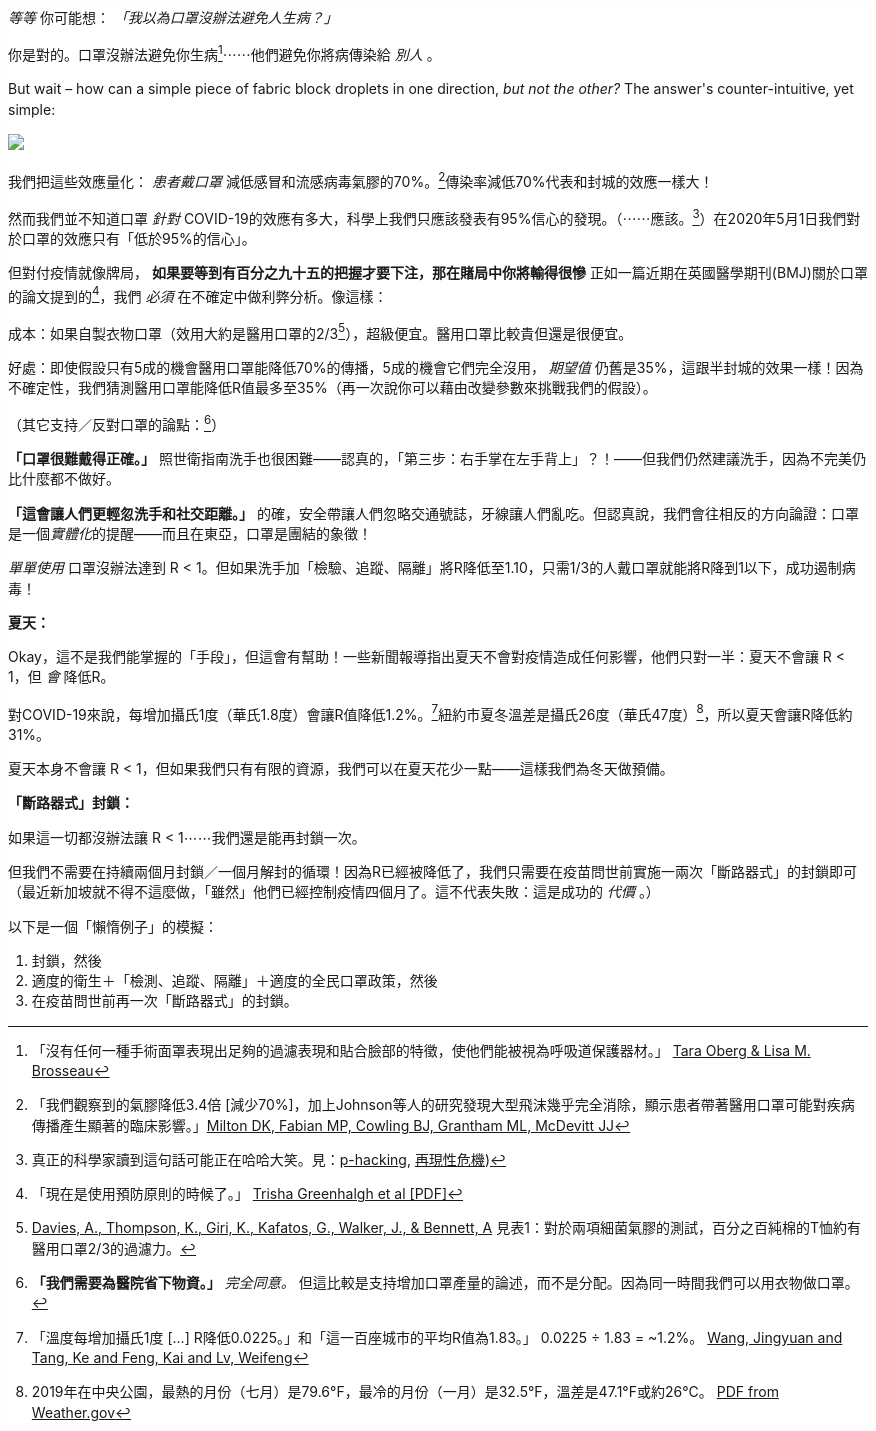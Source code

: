 *等等* 你可能想： *「我以為口罩沒辦法避免人生病？」*

你是對的。口罩沒辦法避免你生病[^incoming]⋯⋯他們避免你將病傳染給 *別人* 。

[^incoming]: 「沒有任何一種手術面罩表現出足夠的過濾表現和貼合臉部的特徵，使他們能被視為呼吸道保護器材。」 [Tara Oberg & Lisa M. Brosseau](https://www.sciencedirect.com/science/article/pii/S0196655307007742)

[^outgoing]: 「我們觀察到的氣膠降低3.4倍 [減少70%]，加上Johnson等人的研究發現大型飛沫幾乎完全消除，顯示患者帶著醫用口罩可能對疾病傳播產生顯著的臨床影響。」[Milton DK, Fabian MP, Cowling BJ, Grantham ML, McDevitt JJ](https://www.ncbi.nlm.nih.gov/pmc/articles/PMC3591312/)

[^homemade]: [Davies, A., Thompson, K., Giri, K., Kafatos, G., Walker, J., & Bennett, A](https://www.cambridge.org/core/journals/disaster-medicine-and-public-health-preparedness/article/testing-the-efficacy-of-homemade-masks-would-they-protect-in-an-influenza-pandemic/0921A05A69A9419C862FA2F35F819D55) 見表1：對於兩項細菌氣膠的測試，百分之百純棉的T恤約有醫用口罩2/3的過濾力。

But wait – how can a simple piece of fabric block droplets in one direction, *but not the other?* The answer's counter-intuitive, yet simple:

![](pics/masks.png)

我們把這些效應量化： *患者戴口罩* 減低感冒和流感病毒氣膠的70%。[^outgoing]傳染率減低70%代表和封城的效應一樣大！

然而我們並不知道口罩 *針對* COVID-19的效應有多大，科學上我們只應該發表有95%信心的發現。（⋯⋯應該。[^replication]）在2020年5月1日我們對於口罩的效應只有「低於95%的信心」。

[^replication]: 真正的科學家讀到這句話可能正在哈哈大笑。見：[p-hacking](https://en.wikipedia.org/wiki/Data_dredging), [再現性危機](https://en.wikipedia.org/wiki/Replication_crisis))

但對付疫情就像牌局， **如果要等到有百分之九十五的把握才要下注，那在賭局中你將輸得很慘**  正如一篇近期在英國醫學期刊(BMJ)關於口罩的論文提到的[^precautionary]，我們 *必須* 在不確定中做利弊分析。像這樣：

[^precautionary]: 「現在是使用預防原則的時候了。」 [Trisha Greenhalgh et al \[PDF\]](https://www.bmj.com/content/bmj/369/bmj.m1435.full.pdf)

成本：如果自製衣物口罩（效用大約是醫用口罩的2/3[^homemade]），超級便宜。醫用口罩比較貴但還是很便宜。

好處：即使假設只有5成的機會醫用口罩能降低70%的傳播，5成的機會它們完全沒用， *期望值* 仍舊是35%，這跟半封城的效果一樣！因為不確定性，我們猜測醫用口罩能降低R值最多至35%（再一次說你可以藉由改變參數來挑戰我們的假設）。

<div class="sim">
		<iframe src="sim?stage=int-6a&format=calc" width="285" height="380"></iframe>
</div>

（其它支持／反對口罩的論點：[^mask_args]）

[^mask_args]: **「我們需要為醫院省下物資。」** *完全同意。* 但這比較是支持增加口罩產量的論述，而不是分配。因為同一時間我們可以用衣物做口罩。

   **「口罩很難戴得正確。」** 照世衛指南洗手也很困難——認真的，「第三步：右手掌在左手背上」？！——但我們仍然建議洗手，因為不完美仍比什麼都不做好。

   **「這會讓人們更輕忽洗手和社交距離。」** 的確，安全帶讓人們忽略交通號誌，牙線讓人們亂吃。但認真說，我們會往相反的方向論證：口罩是一個*實體化*的提醒——而且在東亞，口罩是團結的象徵！    

*單單使用* 口罩沒辦法達到 R < 1。但如果洗手加「檢驗、追蹤、隔離」將R降低至1.10，只需1/3的人戴口罩就能將R降到1以下，成功遏制病毒！

**夏天：**

Okay，這不是我們能掌握的「手段」，但這會有幫助！一些新聞報導指出夏天不會對疫情造成任何影響，他們只對一半：夏天不會讓 R < 1，但 *會* 降低R。

對COVID-19來說，每增加攝氏1度（華氏1.8度）會讓R值降低1.2%。[^heat]紐約市夏冬溫差是攝氏26度（華氏47度）[^nyc_heat]，所以夏天會讓R降低約31%。

[^heat]: 「溫度每增加攝氏1度 [...] R降低0.0225。」和「這一百座城市的平均R值為1.83。」 0.0225 ÷ 1.83 = ~1.2%。 [Wang, Jingyuan and Tang, Ke and Feng, Kai and Lv, Weifeng](https://papers.ssrn.com/sol3/Papers.cfm?abstract_id=3551767)

[^nyc_heat]: 2019年在中央公園，最熱的月份（七月）是79.6°F，最冷的月份（一月）是32.5°F，溫差是47.1°F或約26°C。 [PDF from Weather.gov](https://www.weather.gov/media/okx/Climate/CentralPark/monthlyannualtemp.pdf)

<div class="sim">
		<iframe src="sim?stage=int-6b&format=calc" width="285" height="220"></iframe>
</div>

夏天本身不會讓 R < 1，但如果我們只有有限的資源，我們可以在夏天花少一點——這樣我們為冬天做預備。

**「斷路器式」封鎖：**

如果這一切都沒辦法讓 R < 1⋯⋯我們還是能再封鎖一次。

但我們不需要在持續兩個月封鎖／一個月解封的循環！因為R已經被降低了，我們只需要在疫苗問世前實施一兩次「斷路器式」的封鎖即可（最近新加坡就不得不這麼做，「雖然」他們已經控制疫情四個月了。這不代表失敗：這是成功的 *代價* 。）

以下是一個「懶惰例子」的模擬：

1. 封鎖，然後
2. 適度的衛生＋「檢測、追蹤、隔離」＋適度的全民口罩政策，然後
3. 在疫苗問世前再一次「斷路器式」的封鎖。


[^timestamp]: 註腳將包含來源、連結或額外的註解，如同這個註解！
[^serial_interval]: 「平均世代間隔為3.96天（95%信賴區間為3.53-4.39天）」[Du Z, Xu X, Wu Y, Wang L, Cowling BJ, Ancel Meyers L](https://wwwnc.cdc.gov/eid/article/26/6/20-0357_article)（聲明：早期發布文章並不被視為最終版）
[^caveats]: **記住：所有的模擬都為了教育目的過度簡化**
[^infectiousness]: 「可傳播病毒的中位數為9.5天」[Hu, Z., Song, C., Xu, C. et al](https://link.springer.com/article/10.1007/s11427-020-1661-4) 是，我們都知道「中位數」不等於「平均數」，但對於教育目的來說已經足夠接近了。
[^sir]: 想要SIR模型更詳細的描述，請參考 [the Institute for Disease Modeling](https://www.idmod.org/docs/hiv/model-sir.html#) 和 [Wikipedia](https://en.wikipedia.org/wiki/Compartmental_models_in_epidemiology#The_SIR_model)
[^seir]: 對於SEIR更詳細的描述，參見 [the Institute for Disease Modeling](https://www.idmod.org/docs/hiv/model-seir.html) 和 [Wikipedia](https://en.wikipedia.org/wiki/Compartmental_models_in_epidemiology#The_SEIR_model)
[^latent]: 「根據另一份對COVID-19病例研究，我們可以假設潛伏期機率分布的平均數為5.2天，並且可以推測在出現症狀的2.3天前（95%信賴區間為0.8-3.0天）病患開始具備可感染性」（翻譯，假設症狀在被感染後第五天出現，病患在出現症狀的兩天前具備可感染性＝可感染性在第三天出現）[He, X., Lau, E.H.Y., Wu, P. et al.](https://www.nature.com/articles/s41591-020-0869-5)
[^r0_flu]: 「季節流感的R值為1.28（四分位距1.19-1.37）」[Biggerstaff, M., Cauchemez, S., Reed, C. et al.](https://bmcinfectdis.biomedcentral.com/articles/10.1186/1471-2334-14-480)
[^r0_covid]: 「我們估計2019-nCoV的基本再生數R<sub>0</sub>大約為2.2（90%高密度區間(high density interval)為1.4-3.8）」 [Riou J, Althaus CL.](https://www.ncbi.nlm.nih.gov/pmc/articles/PMC7001239/)
[^r0_wuhan]: 「我們計算出的平均R<sub>0</sub>值為5.7（95%信賴區間3.8-3.9）」[Sanche S, Lin YT, Xu C, Romero-Severson E, Hengartner N, Ke R.](https://wwwnc.cdc.gov/eid/article/26/7/20-0282_article)
[^r0_caveats_sim]: 這是在患者的可感染性在整個「潛伏期」中保持一致，這再一次是為了教育目的所做的簡化。
[^exact_formula]: 記住 R = R<sub>0</sub> * 傳染成功率。然後記得傳染成功率 = 1 - 傳染 *失敗* 率。
[^icu_covid]: [「在2020年2月12日到3月16間，美國新冠肺炎患者需要進加護病房的百分比，以年齡分段。」]（https://www.statista.com/statistics/1105420/covid-icu-admission-rates-us-by-age-group/） 在 *所有* 新冠肺炎患者中，4.9%到11.5%的人需要進加護病房。如果我們用最低的百分比來看，這意味著5%或每20位患者中有1人。注意這個數目和美國的人口結構有關，在老年人更多的國家這個數字會更高，在人口更年輕的國家這個數字會更低。
[^icu_us]: 「加護病房病床數＝96,596。」來自 [the Society of Critical Care Medicine](https://sccm.org/Blog/March-2020/United-States-Resource-Availability-for-COVID-19) 在2019年美國的人口數為328,200,000。 96,596分之328,200,000約等於1分之3400。
[^ifr]: [五月15日更新] 一組在印度與美國的科學家做了在人群中抽取隨機樣本的測試，他們發現感染死亡率(IFR)為0.58%。
[^yong]: 「他說真正的目標和其它國家一樣：藉由錯開感染的時間來拉長曲線。作為結果，國家可能達到群體免疫；這是伴隨的結果而非目標。 [...] 政府實際上的新冠病毒行動方案，公開在網路上，完全沒有提到群體免疫。」
[^handwashing]: 「八篇有效的研究報告均指出洗手能降低呼吸道感染的風險，降低幅度為6%到44% [合併值為 24% （95%信賴區間為6-40%）]」為了方便模擬我們取25%。[Rabie, T. and Curtis, V.](https://onlinelibrary.wiley.com/doi/full/10.1111/j.1365-3156.2006.01568.x)。註：如同這篇統合分析指出，關於洗手研究的研究品質（至少在高收入國家）很糟。
[^london]: 「我們發現參與者每日接觸到的人平均減少了73%，這將足夠將R0值從封城前的2.6降低至封城期的0.62 (0.37-0.89)」為了方便模擬我們取70%。[Jarvis and Zandvoort et al](https://cmmid.github.io/topics/covid19/comix-impact-of-physical-distance-measures-on-transmission-in-the-UK.html)
[^log_caveat]: 如果我們將R用對數尺度畫出來的話，就能避免這層失真⋯⋯但這樣我們就需要解釋什麼是 *對數尺度* 。
[^lockdown_harvard]: 「在沒有其它干預手段的情況下，社交距離成功的關鍵指標為是否超過了加護病房數量，為了避免這個情況，社交距離可能需要延長或間歇性實施到2022年。」 [Kissler and Tedijanto et al](https://science.sciencemag.org/content/early/2020/04/14/science.abb5793)
[^loneliness]: 見 [Holt-Lunstad & Smith 2010的圖6](https://journals.sagepub.com/doi/abs/10.1177/1745691614568352)。 當然，我們要聲明他們發現的是 *相關性* ，但除非你想嘗試隨機選取人們讓他們過孤獨的人生，我們只能得到觀察性證據。
[^timeline]:  **至疾病可傳播平均要3天：** 「假設從另一項對COVID-19早期病例的研究，潛伏期的平均值為5.2天，我們以此推斷在病患出現症狀的2.3天前（95%信賴區間 0.8-3.0天）開始具可傳染性。」（翻譯：假設症狀在感染後第5天出現，可傳染性在症狀出現2天前開始＝可傳染性在第3天開始） [He, X., Lau, E.H.Y., Wu, P. et al.](https://www.nature.com/articles/s41591-020-0869-5)  
[^pre_symp]: 「我們估計到44%的次代病例（95%信賴區間25-69%）是在初代病例產生症狀前被感染的。」 [He, X., Lau, E.H.Y., Wu, P. et al](https://www.nature.com/articles/s41591-020-0869-5)
[^ebola]: 「接觸者追蹤是賴比瑞亞的關鍵手段，是歷史上流行期間最大的接觸者追蹤工作之一。」 [Swanson KC, Altare C, Wesseh CS, et al.](https://www.ncbi.nlm.nih.gov/pmc/articles/PMC6152989/)
[^dp3t_details]: 為了避免「惡搞」（民眾錯誤地聲稱他們被感染），DP-3T協議需要醫院先給你一個一次性的密碼讓你上傳你的資訊。
[^tcn]: [Temporary Contact Numbers：一個去中心化、隱私優先的接觸追蹤協議](https://github.com/TCNCoalition/TCN#tcn-protocol)
[^pact]: [PACT: Private Automated Contact Tracing](https://pact.mit.edu/)
[^gapple]: [蘋果和Google合作開發COVID-19接觸追蹤科技](https://www.apple.com/ca/newsroom/2020/04/apple-and-google-partner-on-covid-19-contact-tracing-technology/)。注意他們 *並沒有自己開發* ，他們只是創造一個能支援這些軟體的平台。
[^rant]: 很多新聞報導——老實說，很多研究論文——沒有區分「在檢測時還沒有症狀的病例（潛伏期患者）」和「 *從未* 出現症狀的病患（真正的無症狀感染者）」。唯一能區分他們的方法是持續追蹤。
[^oxford]: 來自同一篇推薦使用app對抗COVID-19的牛津研究：[Luca Ferretti & Chris Wymant et al](https://science.sciencemag.org/content/early/2020/04/09/science.abb6936/tab-figures-data) 見圖2。在假設 R<sub>0</sub> = 2.0的情況下，他們發現：
[^SARS_immunity]: 「針對SARS的抗體持續了平均兩年的時間 [...] 因此，SARS病患可能會在初次接觸3年後再次被感染。」 [Wu LP, Wang NC, Chang YH, et al.](https://www.ncbi.nlm.nih.gov/pmc/articles/PMC2851497/) 「不幸地」，我們永遠不會知道SARS的免疫到底能持續多久，因為我們很快就把它根除了。
[^cold_immunity]: 「我們發現招募／首次感染後34週，至少檢測一次陽性的機率與β-冠狀病毒HKU1和OC43復發的機率之間沒有顯著差異。」 [Marta Galanti & Jeffrey Shaman (PDF)](http://www.columbia.edu/~jls106/galanti_shaman_ms_supp.pdf)
[^unclear]: 「一旦人們抵抗了病毒，病毒顆粒就會殘留一段時間。它們不會引起感染，但是能觸發陽性檢測。」 [根據STAT News上Andrew Joseph的文章](https://www.statnews.com/2020/04/20/everything-we-know-about-coronavirus-immunity-and-antibodies-and-plenty-we-still-dont/)
[^monkeys]: 根據 [Bao et al.](https://www.biorxiv.org/content/10.1101/2020.03.13.990226v1.abstract) *聲明：這篇文章是預印本，而且（還未）通過同行審查。* 同時要強調：他們只有在28天後檢驗再感染。
[^vax_enough]: 「如果冠狀病毒疫苗問世了，世界能製造夠多嗎？」 [Roxanne Khamsi在自然期刊上的文章](https://www.nature.com/articles/d41586-020-01063-8)
[^vax_safe]: 「不要急著在沒有足夠安全保障的情況下部署COVID-19疫苗和藥物」 [Shibo Jiang在自然期刊上的文章](https://www.nature.com/articles/d41586-020-00751-9)
[^dry_land]: 陸地的比喻 [來自STAT News上Marc Lipsitch & Yonatan Grad的文章](https://www.statnews.com/2020/04/01/navigating-covid-19-pandemic/)